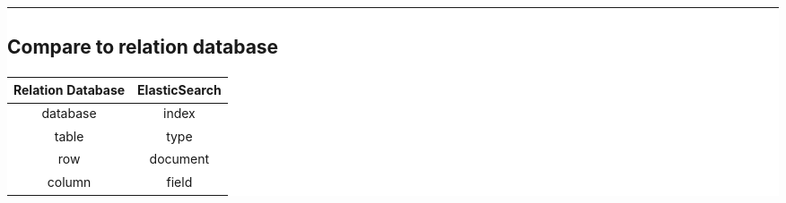 --------

## Compare to relation database
| Relation Database | ElasticSearch   |
| :-------------:   | :-------------: |
| database          | index           |
| table             | type            |
| row               | document        |
| column            | field           |
